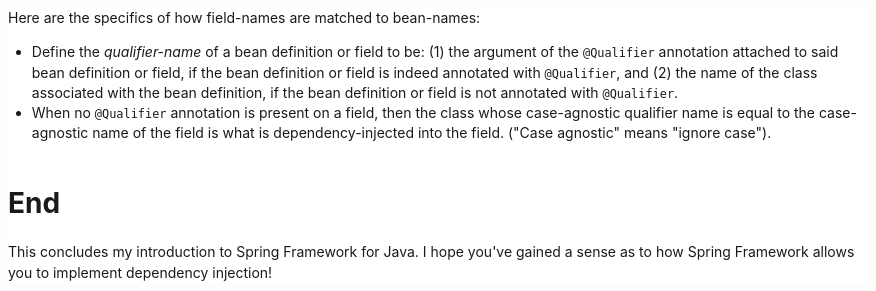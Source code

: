 Here are the specifics of how field-names are matched to bean-names:

- Define the *qualifier-name* of a bean definition or field to be: (1) the argument of the `@Qualifier` annotation attached to said bean definition or field, if the bean definition or field is indeed annotated with `@Qualifier`, and (2) the name of the class associated with the bean definition, if the bean definition or field is not annotated with `@Qualifier`.
- When no `@Qualifier` annotation is present on a field, then the class whose case-agnostic qualifier name is equal to the case-agnostic name of the field is what is dependency-injected into the field. ("Case agnostic" means "ignore case").

# End

This concludes my introduction to Spring Framework for Java. I hope you've gained a sense as to how Spring Framework allows you to implement dependency injection!